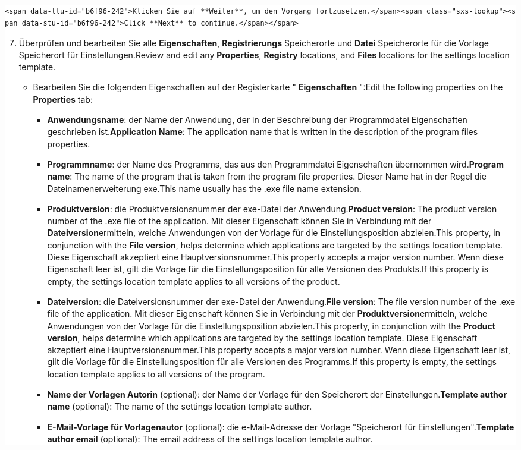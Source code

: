     <span data-ttu-id="b6f96-242">Klicken Sie auf **Weiter**, um den Vorgang fortzusetzen.</span><span class="sxs-lookup"><span data-stu-id="b6f96-242">Click **Next** to continue.</span></span>

7.  <span data-ttu-id="b6f96-243">Überprüfen und bearbeiten Sie alle **Eigenschaften**, **Registrierungs** Speicherorte und **Datei** Speicherorte für die Vorlage Speicherort für Einstellungen.</span><span class="sxs-lookup"><span data-stu-id="b6f96-243">Review and edit any **Properties**, **Registry** locations, and **Files** locations for the settings location template.</span></span>

    -   <span data-ttu-id="b6f96-244">Bearbeiten Sie die folgenden Eigenschaften auf der Registerkarte " **Eigenschaften** ":</span><span class="sxs-lookup"><span data-stu-id="b6f96-244">Edit the following properties on the **Properties** tab:</span></span>

        -   <span data-ttu-id="b6f96-245">**Anwendungsname**: der Name der Anwendung, der in der Beschreibung der Programmdatei Eigenschaften geschrieben ist.</span><span class="sxs-lookup"><span data-stu-id="b6f96-245">**Application Name**: The application name that is written in the description of the program files properties.</span></span>

        -   <span data-ttu-id="b6f96-246">**Programmname**: der Name des Programms, das aus den Programmdatei Eigenschaften übernommen wird.</span><span class="sxs-lookup"><span data-stu-id="b6f96-246">**Program name**: The name of the program that is taken from the program file properties.</span></span> <span data-ttu-id="b6f96-247">Dieser Name hat in der Regel die Dateinamenerweiterung exe.</span><span class="sxs-lookup"><span data-stu-id="b6f96-247">This name usually has the .exe file name extension.</span></span>

        -   <span data-ttu-id="b6f96-248">**Produktversion**: die Produktversionsnummer der exe-Datei der Anwendung.</span><span class="sxs-lookup"><span data-stu-id="b6f96-248">**Product version**: The product version number of the .exe file of the application.</span></span> <span data-ttu-id="b6f96-249">Mit dieser Eigenschaft können Sie in Verbindung mit der **Dateiversion**ermitteln, welche Anwendungen von der Vorlage für die Einstellungsposition abzielen.</span><span class="sxs-lookup"><span data-stu-id="b6f96-249">This property, in conjunction with the **File version**, helps determine which applications are targeted by the settings location template.</span></span> <span data-ttu-id="b6f96-250">Diese Eigenschaft akzeptiert eine Hauptversionsnummer.</span><span class="sxs-lookup"><span data-stu-id="b6f96-250">This property accepts a major version number.</span></span> <span data-ttu-id="b6f96-251">Wenn diese Eigenschaft leer ist, gilt die Vorlage für die Einstellungsposition für alle Versionen des Produkts.</span><span class="sxs-lookup"><span data-stu-id="b6f96-251">If this property is empty, the settings location template applies to all versions of the product.</span></span>

        -   <span data-ttu-id="b6f96-252">**Dateiversion**: die Dateiversionsnummer der exe-Datei der Anwendung.</span><span class="sxs-lookup"><span data-stu-id="b6f96-252">**File version**: The file version number of the .exe file of the application.</span></span> <span data-ttu-id="b6f96-253">Mit dieser Eigenschaft können Sie in Verbindung mit der **Produktversion**ermitteln, welche Anwendungen von der Vorlage für die Einstellungsposition abzielen.</span><span class="sxs-lookup"><span data-stu-id="b6f96-253">This property, in conjunction with the **Product version**, helps determine which applications are targeted by the settings location template.</span></span> <span data-ttu-id="b6f96-254">Diese Eigenschaft akzeptiert eine Hauptversionsnummer.</span><span class="sxs-lookup"><span data-stu-id="b6f96-254">This property accepts a major version number.</span></span> <span data-ttu-id="b6f96-255">Wenn diese Eigenschaft leer ist, gilt die Vorlage für die Einstellungsposition für alle Versionen des Programms.</span><span class="sxs-lookup"><span data-stu-id="b6f96-255">If this property is empty, the settings location template applies to all versions of the program.</span></span>

        -   <span data-ttu-id="b6f96-256">**Name der Vorlagen Autorin** (optional): der Name der Vorlage für den Speicherort der Einstellungen.</span><span class="sxs-lookup"><span data-stu-id="b6f96-256">**Template author name** (optional): The name of the settings location template author.</span></span>

        -   <span data-ttu-id="b6f96-257">**E-Mail-Vorlage für Vorlagenautor** (optional): die e-Mail-Adresse der Vorlage "Speicherort für Einstellungen".</span><span class="sxs-lookup"><span data-stu-id="b6f96-257">**Template author email** (optional): The email address of the settings location template author.</span></span>
